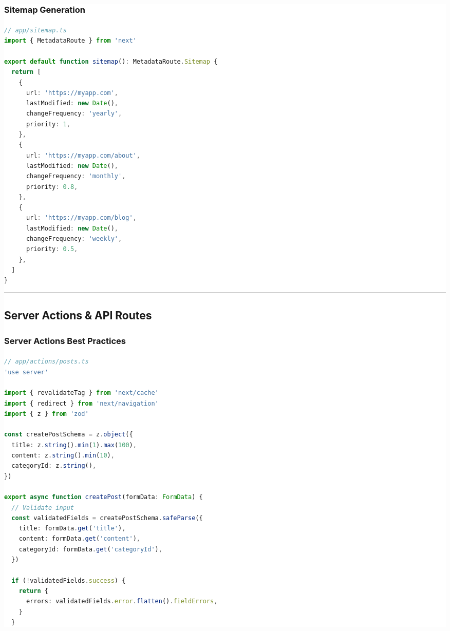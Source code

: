 ### Sitemap Generation

```typescript
// app/sitemap.ts
import { MetadataRoute } from 'next'

export default function sitemap(): MetadataRoute.Sitemap {
  return [
    {
      url: 'https://myapp.com',
      lastModified: new Date(),
      changeFrequency: 'yearly',
      priority: 1,
    },
    {
      url: 'https://myapp.com/about',
      lastModified: new Date(),
      changeFrequency: 'monthly',
      priority: 0.8,
    },
    {
      url: 'https://myapp.com/blog',
      lastModified: new Date(),
      changeFrequency: 'weekly',
      priority: 0.5,
    },
  ]
}
```

---

## Server Actions & API Routes

### Server Actions Best Practices

```typescript
// app/actions/posts.ts
'use server'

import { revalidateTag } from 'next/cache'
import { redirect } from 'next/navigation'
import { z } from 'zod'

const createPostSchema = z.object({
  title: z.string().min(1).max(100),
  content: z.string().min(10),
  categoryId: z.string(),
})

export async function createPost(formData: FormData) {
  // Validate input
  const validatedFields = createPostSchema.safeParse({
    title: formData.get('title'),
    content: formData.get('content'),
    categoryId: formData.get('categoryId'),
  })

  if (!validatedFields.success) {
    return {
      errors: validatedFields.error.flatten().fieldErrors,
    }
  }

```